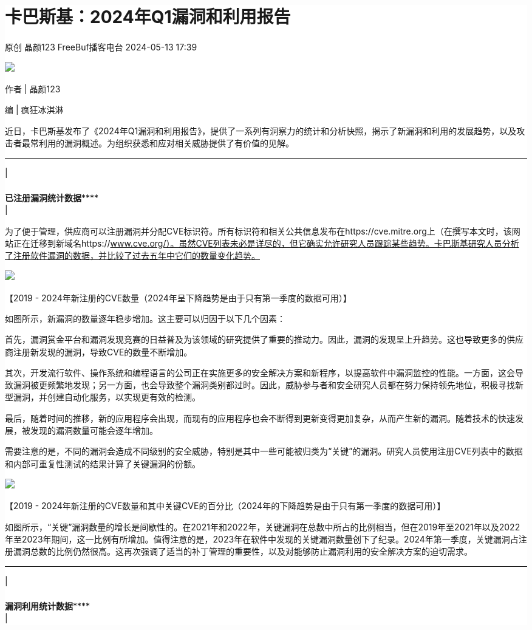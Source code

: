 #  卡巴斯基：2024年Q1漏洞和利用报告   
原创 晶颜123  FreeBuf播客电台   2024-05-13 17:39  
  
![](https://mmbiz.qpic.cn/mmbiz_png/oQ6bDiaGhdyowxgMJRH5ib9H1yckqMWic6f1wneibWsbgLnwIcBic8icFibxjIUY8wyHtJBEKj8mEdeLzT47Aqcxouib2A/640?wx_fmt=png&from=appmsg "")  
  
作者 | 晶颜123  
  
编 | 疯狂冰淇淋  
  
  
近日，卡巴斯基发布了《2024年Q1漏洞和利用报告》，提供了一系列有洞察力的统计和分析快照，揭示了新漏洞和利用的发展趋势，以及攻击者最常利用的漏洞概述。为组织获悉和应对相关威胁提供了有价值的见解。  
  
  
****  
|  
   
**已注册漏洞统计数据******  
|  
  
  
为了便于管理，供应商可以注册漏洞并分配CVE标识符。所有标识符和相关公共信息发布在https://cve.mitre.org上（在撰写本文时，该网站正在迁移到新域名https://www.cve.org/）。虽然CVE列表未必是详尽的，但它确实允许研究人员跟踪某些趋势。卡巴斯基研究人员分析了注册软件漏洞的数据，并比较了过去五年中它们的数量变化趋势。  
  
  
![](https://mmbiz.qpic.cn/mmbiz_jpg/oQ6bDiaGhdyowxgMJRH5ib9H1yckqMWic6fK63dAPkJXMq5udPmto4DxmUia2Uz3RHMfBd7rYrSLmWJyYvJZ2cibdrA/640?wx_fmt=jpeg&from=appmsg "")  
  
【2019 - 2024年新注册的CVE数量（2024年呈下降趋势是由于只有第一季度的数据可用）】  
  
  
如图所示，新漏洞的数量逐年稳步增加。这主要可以归因于以下几个因素：  
  
  
首先，漏洞赏金平台和漏洞发现竞赛的日益普及为该领域的研究提供了重要的推动力。因此，漏洞的发现呈上升趋势。这也导致更多的供应商注册新发现的漏洞，导致CVE的数量不断增加。  
  
  
其次，开发流行软件、操作系统和编程语言的公司正在实施更多的安全解决方案和新程序，以提高软件中漏洞监控的性能。一方面，这会导致漏洞被更频繁地发现；另一方面，也会导致整个漏洞类别都过时。因此，威胁参与者和安全研究人员都在努力保持领先地位，积极寻找新型漏洞，并创建自动化服务，以实现更有效的检测。  
  
  
最后，随着时间的推移，新的应用程序会出现，而现有的应用程序也会不断得到更新变得更加复杂，从而产生新的漏洞。随着技术的快速发展，被发现的漏洞数量可能会逐年增加。  
  
  
需要注意的是，不同的漏洞会造成不同级别的安全威胁，特别是其中一些可能被归类为“关键”的漏洞。研究人员使用注册CVE列表中的数据和内部可重复性测试的结果计算了关键漏洞的份额。  
  
  
![](https://mmbiz.qpic.cn/mmbiz_jpg/oQ6bDiaGhdyowxgMJRH5ib9H1yckqMWic6fKvGm7v2zqx8H3NVSiaCOVYIg5JexSsVicJ6rTibVdXibsgz4ibFvuGYRXtQ/640?wx_fmt=jpeg&from=appmsg "")  
  
【2019 - 2024年新注册的CVE数量和其中关键CVE的百分比（2024年的下降趋势是由于只有第一季度的数据可用）】  
  
  
如图所示，“关键”漏洞数量的增长是间歇性的。在2021年和2022年，关键漏洞在总数中所占的比例相当，但在2019年至2021年以及2022年至2023年期间，这一比例有所增加。值得注意的是，2023年在软件中发现的关键漏洞数量创下了纪录。2024年第一季度，关键漏洞占注册漏洞总数的比例仍然很高。这再次强调了适当的补丁管理的重要性，以及对能够防止漏洞利用的安全解决方案的迫切需求。  
  
  
****  
|  
   
**漏洞利用统计数据******  
|  
  